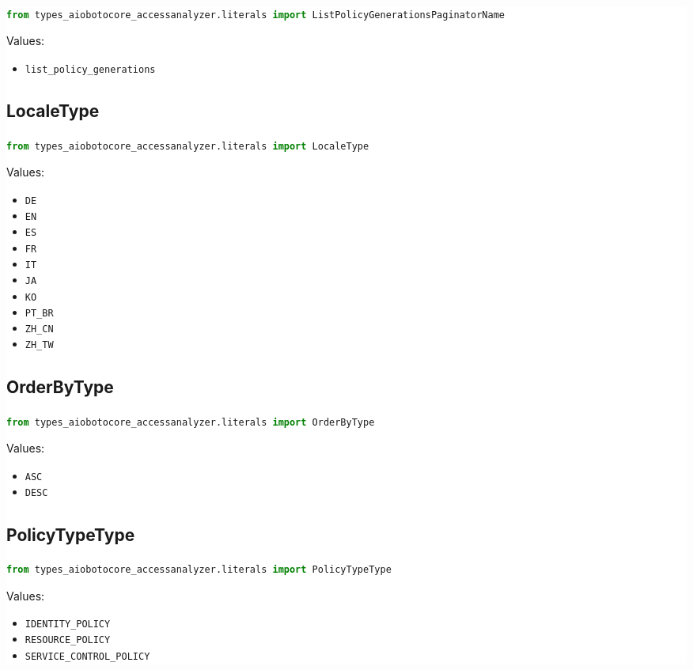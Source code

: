 ```python
from types_aiobotocore_accessanalyzer.literals import ListPolicyGenerationsPaginatorName
```

Values:

- `list_policy_generations`

<a id="localetype"></a>

## LocaleType

```python
from types_aiobotocore_accessanalyzer.literals import LocaleType
```

Values:

- `DE`
- `EN`
- `ES`
- `FR`
- `IT`
- `JA`
- `KO`
- `PT_BR`
- `ZH_CN`
- `ZH_TW`

<a id="orderbytype"></a>

## OrderByType

```python
from types_aiobotocore_accessanalyzer.literals import OrderByType
```

Values:

- `ASC`
- `DESC`

<a id="policytypetype"></a>

## PolicyTypeType

```python
from types_aiobotocore_accessanalyzer.literals import PolicyTypeType
```

Values:

- `IDENTITY_POLICY`
- `RESOURCE_POLICY`
- `SERVICE_CONTROL_POLICY`

<a id="reasoncodetype"></a>
